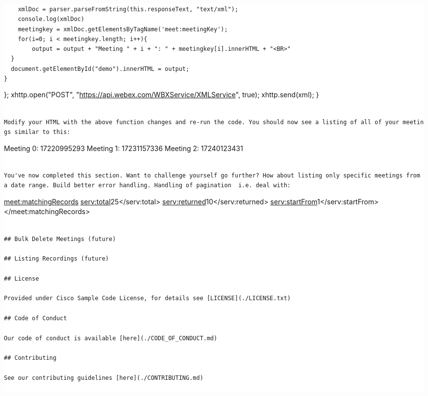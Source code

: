         xmlDoc = parser.parseFromString(this.responseText, "text/xml");
        console.log(xmlDoc)
        meetingkey = xmlDoc.getElementsByTagName('meet:meetingKey'); 
        for(i=0; i < meetingkey.length; i++){
            output = output + "Meeting " + i + ": " + meetingkey[i].innerHTML + "<BR>"
      }     
      document.getElementById("demo").innerHTML = output;
    }
  };
  xhttp.open("POST", "https://api.webex.com/WBXService/XMLService", true);
  xhttp.send(xml);
}
```

Modify your HTML with the above function changes and re-run the code. You should now see a listing of all of your meetings similar to this: 

```
Meeting 0: 17220995293
Meeting 1: 17231157336
Meeting 2: 17240123431
```

You've now completed this section. Want to challenge yourself go further? How about listing only specific meetings from a date range. Build better error handling. Handling of pagination  i.e. deal with:
``` 
<meet:matchingRecords>
        <serv:total>25</serv:total>
        <serv:returned>10</serv:returned>
        <serv:startFrom>1</serv:startFrom>
 </meet:matchingRecords>
```

## Bulk Delete Meetings (future)

## Listing Recordings (future)

## License

Provided under Cisco Sample Code License, for details see [LICENSE](./LICENSE.txt)

## Code of Conduct

Our code of conduct is available [here](./CODE_OF_CONDUCT.md)

## Contributing

See our contributing guidelines [here](./CONTRIBUTING.md)

